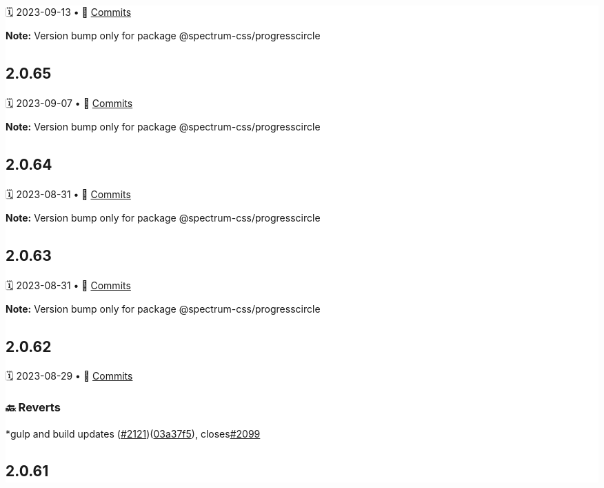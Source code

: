 🗓
2023-09-13 • 📝 [Commits](https://github.com/adobe/spectrum-css/compare/@spectrum-css/progresscircle@2.0.65...@spectrum-css/progresscircle@2.0.66)

**Note:** Version bump only for package @spectrum-css/progresscircle

<a name="2.0.65"></a>

## 2.0.65

🗓
2023-09-07 • 📝 [Commits](https://github.com/adobe/spectrum-css/compare/@spectrum-css/progresscircle@2.0.64...@spectrum-css/progresscircle@2.0.65)

**Note:** Version bump only for package @spectrum-css/progresscircle

<a name="2.0.64"></a>

## 2.0.64

🗓
2023-08-31 • 📝 [Commits](https://github.com/adobe/spectrum-css/compare/@spectrum-css/progresscircle@2.0.63...@spectrum-css/progresscircle@2.0.64)

**Note:** Version bump only for package @spectrum-css/progresscircle

<a name="2.0.63"></a>

## 2.0.63

🗓
2023-08-31 • 📝 [Commits](https://github.com/adobe/spectrum-css/compare/@spectrum-css/progresscircle@2.0.62...@spectrum-css/progresscircle@2.0.63)

**Note:** Version bump only for package @spectrum-css/progresscircle

<a name="2.0.62"></a>

## 2.0.62

🗓
2023-08-29 • 📝 [Commits](https://github.com/adobe/spectrum-css/compare/@spectrum-css/progresscircle@2.0.61...@spectrum-css/progresscircle@2.0.62)

### 🔙 Reverts

\*gulp and build updates ([#2121](https://github.com/adobe/spectrum-css/issues/2121))([03a37f5](https://github.com/adobe/spectrum-css/commit/03a37f5)), closes[#2099](https://github.com/adobe/spectrum-css/issues/2099)

<a name="2.0.61"></a>

## 2.0.61
